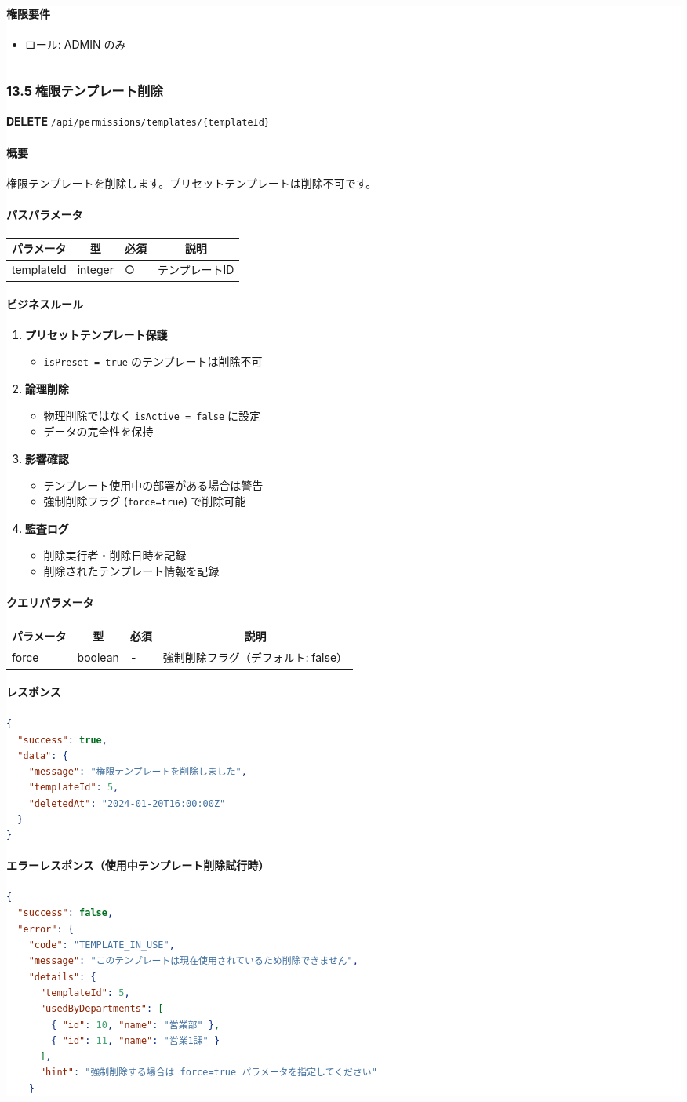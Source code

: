 #### 権限要件
- ロール: ADMIN のみ

---

### 13.5 権限テンプレート削除
**DELETE** `/api/permissions/templates/{templateId}`

#### 概要
権限テンプレートを削除します。プリセットテンプレートは削除不可です。

#### パスパラメータ
| パラメータ | 型 | 必須 | 説明 |
|-----------|-----|------|------|
| templateId | integer | ○ | テンプレートID |

#### ビジネスルール
1. **プリセットテンプレート保護**
   - `isPreset = true` のテンプレートは削除不可

2. **論理削除**
   - 物理削除ではなく `isActive = false` に設定
   - データの完全性を保持

3. **影響確認**
   - テンプレート使用中の部署がある場合は警告
   - 強制削除フラグ (`force=true`) で削除可能

4. **監査ログ**
   - 削除実行者・削除日時を記録
   - 削除されたテンプレート情報を記録

#### クエリパラメータ
| パラメータ | 型 | 必須 | 説明 |
|-----------|-----|------|------|
| force | boolean | - | 強制削除フラグ（デフォルト: false） |

#### レスポンス
```json
{
  "success": true,
  "data": {
    "message": "権限テンプレートを削除しました",
    "templateId": 5,
    "deletedAt": "2024-01-20T16:00:00Z"
  }
}
```

#### エラーレスポンス（使用中テンプレート削除試行時）
```json
{
  "success": false,
  "error": {
    "code": "TEMPLATE_IN_USE",
    "message": "このテンプレートは現在使用されているため削除できません",
    "details": {
      "templateId": 5,
      "usedByDepartments": [
        { "id": 10, "name": "営業部" },
        { "id": 11, "name": "営業1課" }
      ],
      "hint": "強制削除する場合は force=true パラメータを指定してください"
    }
```